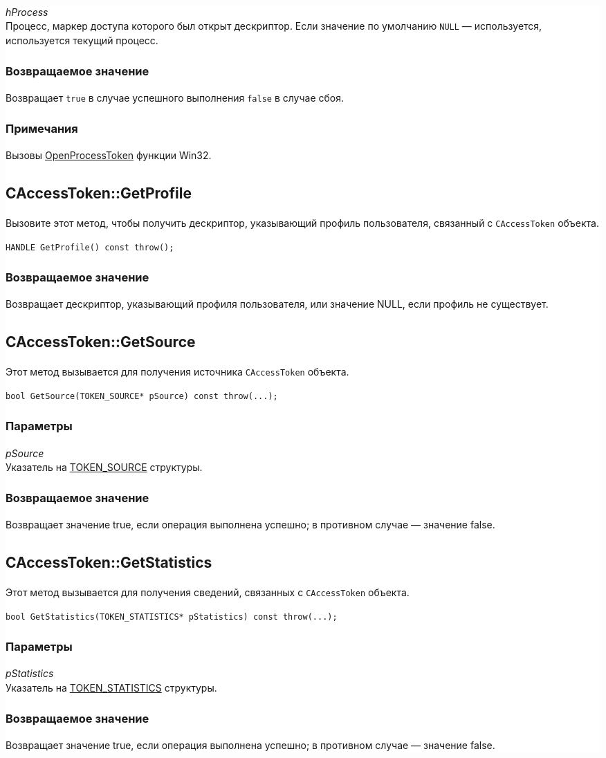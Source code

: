  *hProcess*  
 Процесс, маркер доступа которого был открыт дескриптор. Если значение по умолчанию `NULL` — используется, используется текущий процесс.  
  
### <a name="return-value"></a>Возвращаемое значение  
 Возвращает `true` в случае успешного выполнения `false` в случае сбоя.  
  
### <a name="remarks"></a>Примечания  
 Вызовы [OpenProcessToken](http://msdn.microsoft.com/library/aa379295\(vs.85\).aspx) функции Win32.  
  
##  <a name="getprofile"></a>CAccessToken::GetProfile  
 Вызовите этот метод, чтобы получить дескриптор, указывающий профиль пользователя, связанный с `CAccessToken` объекта.  
  
```
HANDLE GetProfile() const throw();
```  
  
### <a name="return-value"></a>Возвращаемое значение  
 Возвращает дескриптор, указывающий профиля пользователя, или значение NULL, если профиль не существует.  
  
##  <a name="getsource"></a>CAccessToken::GetSource  
 Этот метод вызывается для получения источника `CAccessToken` объекта.  
  
```
bool GetSource(TOKEN_SOURCE* pSource) const throw(...);
```  
  
### <a name="parameters"></a>Параметры  
 *pSource*  
 Указатель на [TOKEN_SOURCE](http://msdn.microsoft.com/library/windows/desktop/aa379631) структуры.  
  
### <a name="return-value"></a>Возвращаемое значение  
 Возвращает значение true, если операция выполнена успешно; в противном случае — значение false.  
  
##  <a name="getstatistics"></a>CAccessToken::GetStatistics  
 Этот метод вызывается для получения сведений, связанных с `CAccessToken` объекта.  
  
```
bool GetStatistics(TOKEN_STATISTICS* pStatistics) const throw(...);
```  
  
### <a name="parameters"></a>Параметры  
 *pStatistics*  
 Указатель на [TOKEN_STATISTICS](http://msdn.microsoft.com/library/windows/desktop/aa379632) структуры.  
  
### <a name="return-value"></a>Возвращаемое значение  
 Возвращает значение true, если операция выполнена успешно; в противном случае — значение false.  
  
